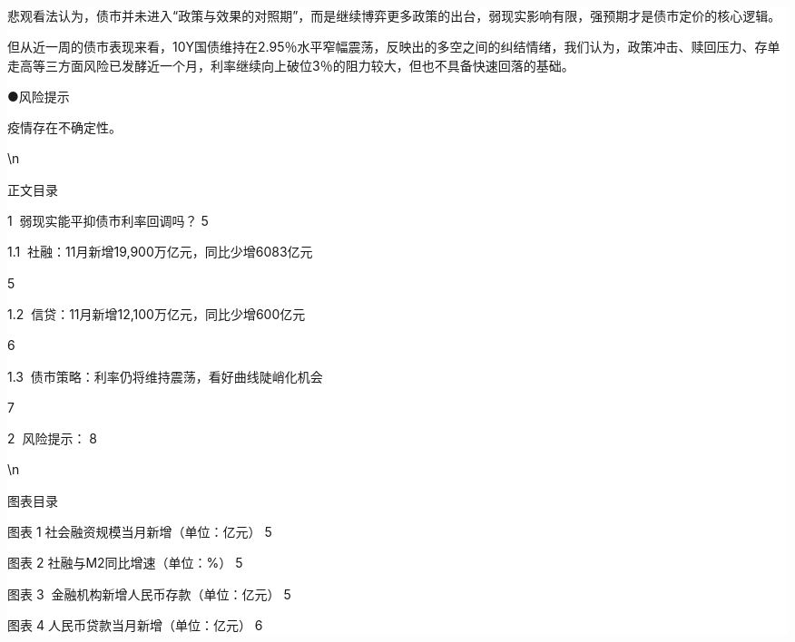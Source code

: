 

悲观看法认为，债市并未进入“政策与效果的对照期”，而是继续博弈更多政策的出台，弱现实影响有限，强预期才是债市定价的核心逻辑。


但从近一周的债市表现来看，10Y国债维持在2.95％水平窄幅震荡，反映出的多空之间的纠结情绪，我们认为，政策冲击、赎回压力、存单走高等三方面风险已发酵近一个月，利率继续向上破位3％的阻力较大，但也不具备快速回落的基础。

●风险提示

疫情存在不确定性。

\n

正文目录




1  弱现实能平抑债市利率回调吗？
5



1.1  社融：11月新增19,900万亿元，同比少增6083亿元

5



1.2  信贷：11月新增12,100万亿元，同比少增600亿元

6



1.3  债市策略：利率仍将维持震荡，看好曲线陡峭化机会

7


2  风险提示：
8




\n

图表目录




图表 1 社会融资规模当月新增（单位：亿元）
5


图表 2 社融与M2同比增速（单位：%）
5


图表 3  金融机构新增人民币存款（单位：亿元）
5


图表 4 人民币贷款当月新增（单位：亿元）
6

